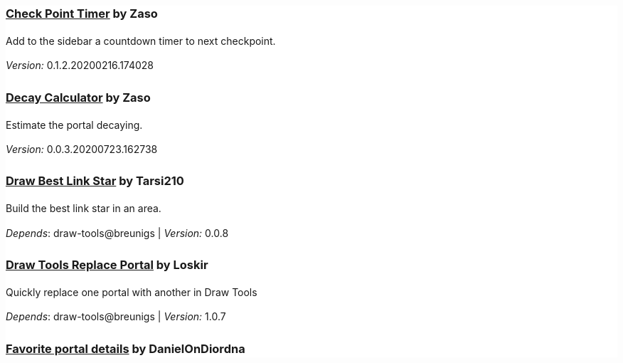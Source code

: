
  
### [Check Point Timer](https://raw.githubusercontent.com/IITC-CE/Community-plugins/master/dist/Zaso/check-point-timer.user.js) by Zaso





Add to the sidebar a countdown timer to next checkpoint.

*Version:* 0.1.2.20200216.174028


  
### [Decay Calculator](https://raw.githubusercontent.com/IITC-CE/Community-plugins/master/dist/Zaso/decay-calculator.user.js) by Zaso





Estimate the portal decaying.

*Version:* 0.0.3.20200723.162738


  
### [Draw Best Link Star](https://raw.githubusercontent.com/IITC-CE/Community-plugins/master/dist/Tarsi210/draw-best-link-star.user.js) by Tarsi210





Build the best link star in an area.

*Depends*: draw-tools@breunigs  |
*Version:* 0.0.8


  
### [Draw Tools Replace Portal](https://raw.githubusercontent.com/IITC-CE/Community-plugins/master/dist/Loskir/dt-replace-portal.user.js) by Loskir





Quickly replace one portal with another in Draw Tools

*Depends*: draw-tools@breunigs  |
*Version:* 1.0.7


  
### [Favorite portal details](https://raw.githubusercontent.com/IITC-CE/Community-plugins/master/dist/DanielOnDiordna/favorite-portal-details.user.js) by DanielOnDiordna


